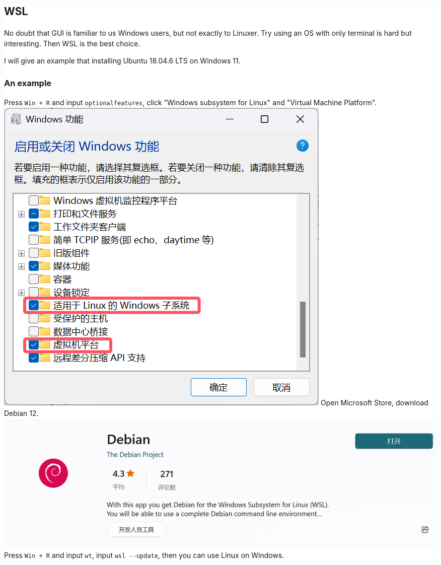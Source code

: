 
## WSL
No doubt that GUI is familiar to us Windows users, but not exactly to Linuxer. Try using an OS with only terminal is hard but interesting. Then WSL is the best choice.

I will give an example that installing Ubuntu 18.04.6 LTS on Windows 11.

### An example
Press  `Win + R` and input `optionalfeatures`, click "Windows subsystem for Linux" and "Virtual Machine Platform".
 ![](/assets/Linux/2%20How%20to%20install%20Debian%20on%20Windows/2.png)
Open Microsoft Store, download Debian 12.
![](/assets/Linux/2%20How%20to%20install%20Debian%20on%20Windows/3.png)
Press  `Win + R` and input `wt`, input `wsl --update`, then you can use Linux on Windows.